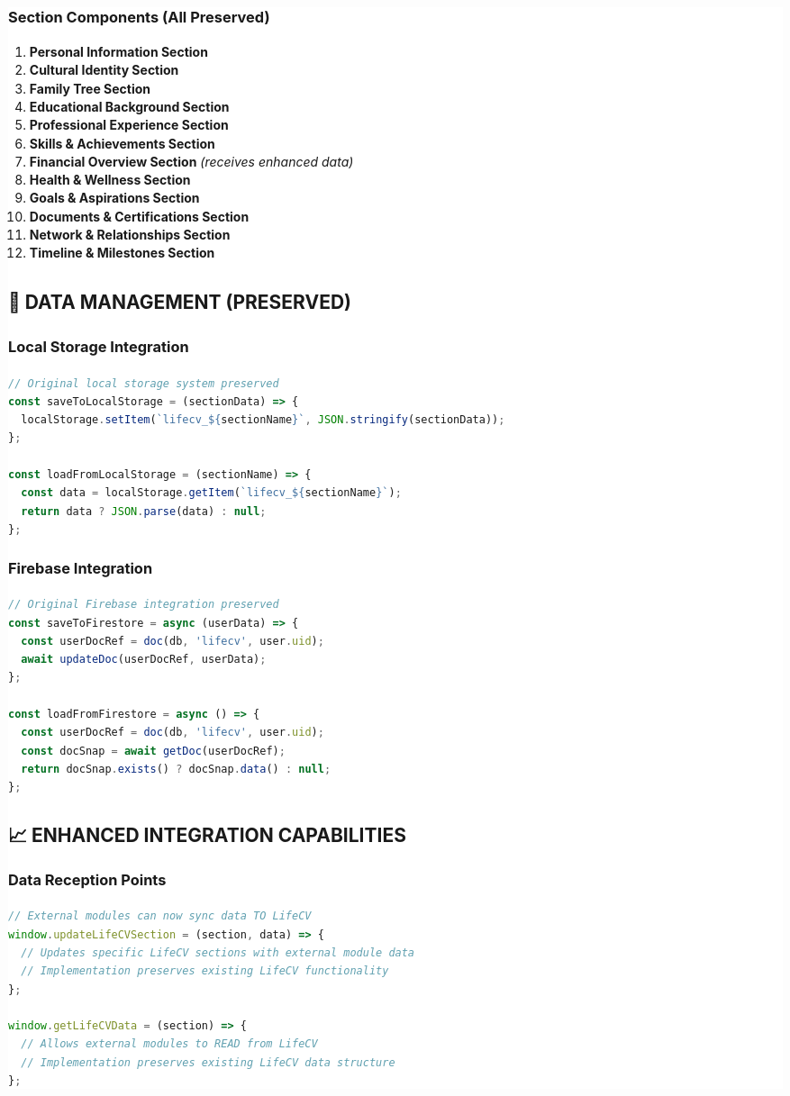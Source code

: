 ### Section Components (All Preserved)
1. **Personal Information Section**
2. **Cultural Identity Section**
3. **Family Tree Section**
4. **Educational Background Section**
5. **Professional Experience Section**
6. **Skills & Achievements Section**
7. **Financial Overview Section** *(receives enhanced data)*
8. **Health & Wellness Section**
9. **Goals & Aspirations Section**
10. **Documents & Certifications Section**
11. **Network & Relationships Section**
12. **Timeline & Milestones Section**

## 🔧 DATA MANAGEMENT (PRESERVED)

### Local Storage Integration
```javascript
// Original local storage system preserved
const saveToLocalStorage = (sectionData) => {
  localStorage.setItem(`lifecv_${sectionName}`, JSON.stringify(sectionData));
};

const loadFromLocalStorage = (sectionName) => {
  const data = localStorage.getItem(`lifecv_${sectionName}`);
  return data ? JSON.parse(data) : null;
};
```

### Firebase Integration
```javascript
// Original Firebase integration preserved
const saveToFirestore = async (userData) => {
  const userDocRef = doc(db, 'lifecv', user.uid);
  await updateDoc(userDocRef, userData);
};

const loadFromFirestore = async () => {
  const userDocRef = doc(db, 'lifecv', user.uid);
  const docSnap = await getDoc(userDocRef);
  return docSnap.exists() ? docSnap.data() : null;
};
```

## 📈 ENHANCED INTEGRATION CAPABILITIES

### Data Reception Points
```javascript
// External modules can now sync data TO LifeCV
window.updateLifeCVSection = (section, data) => {
  // Updates specific LifeCV sections with external module data
  // Implementation preserves existing LifeCV functionality
};

window.getLifeCVData = (section) => {
  // Allows external modules to READ from LifeCV
  // Implementation preserves existing LifeCV data structure
};
```
